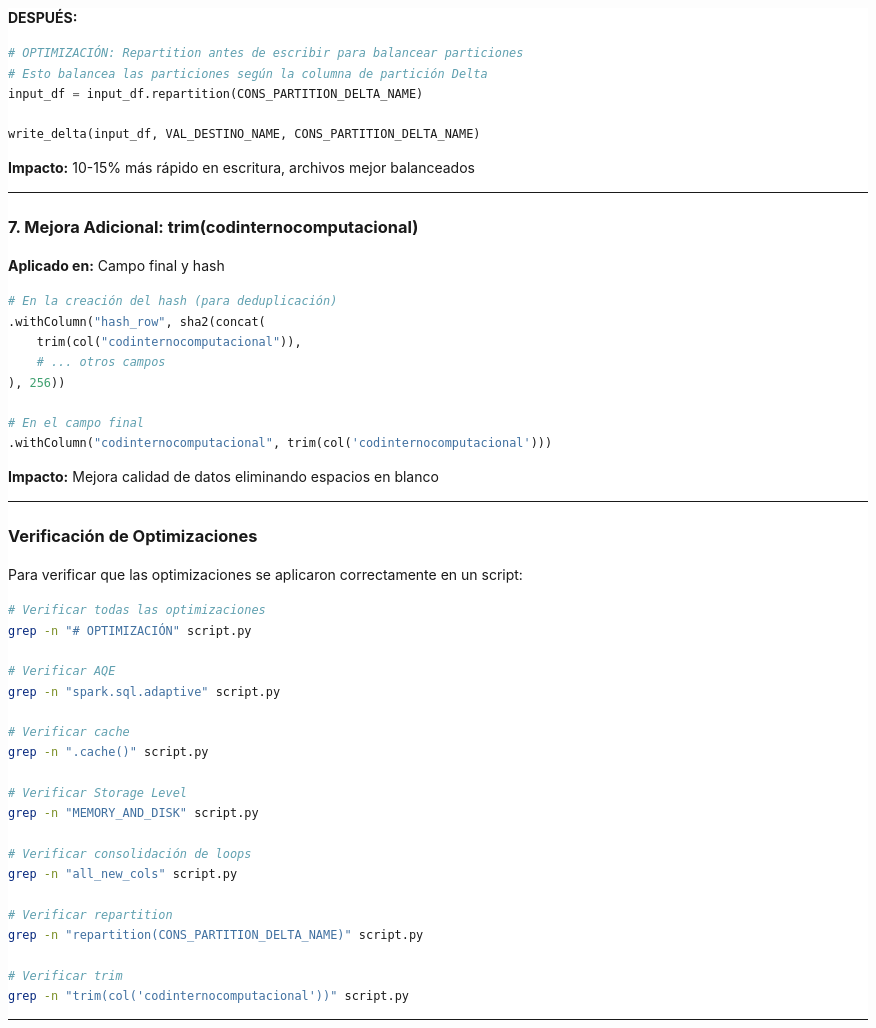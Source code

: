 **DESPUÉS:**
```python
# OPTIMIZACIÓN: Repartition antes de escribir para balancear particiones
# Esto balancea las particiones según la columna de partición Delta
input_df = input_df.repartition(CONS_PARTITION_DELTA_NAME)

write_delta(input_df, VAL_DESTINO_NAME, CONS_PARTITION_DELTA_NAME)
```

**Impacto:** 10-15% más rápido en escritura, archivos mejor balanceados

---

### 7. Mejora Adicional: trim(codinternocomputacional)

**Aplicado en:** Campo final y hash

```python
# En la creación del hash (para deduplicación)
.withColumn("hash_row", sha2(concat(
    trim(col("codinternocomputacional")),
    # ... otros campos
), 256))

# En el campo final
.withColumn("codinternocomputacional", trim(col('codinternocomputacional')))
```

**Impacto:** Mejora calidad de datos eliminando espacios en blanco

---

### Verificación de Optimizaciones

Para verificar que las optimizaciones se aplicaron correctamente en un script:

```bash
# Verificar todas las optimizaciones
grep -n "# OPTIMIZACIÓN" script.py

# Verificar AQE
grep -n "spark.sql.adaptive" script.py

# Verificar cache
grep -n ".cache()" script.py

# Verificar Storage Level
grep -n "MEMORY_AND_DISK" script.py

# Verificar consolidación de loops
grep -n "all_new_cols" script.py

# Verificar repartition
grep -n "repartition(CONS_PARTITION_DELTA_NAME)" script.py

# Verificar trim
grep -n "trim(col('codinternocomputacional'))" script.py
```

---
